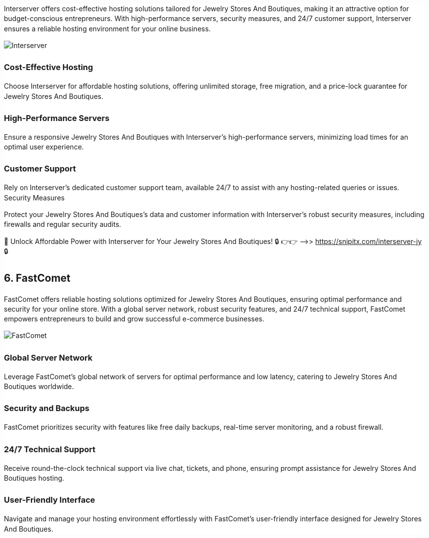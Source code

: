 Interserver offers cost-effective hosting solutions tailored for Jewelry Stores And Boutiques, making it an attractive option for budget-conscious entrepreneurs. With high-performance servers, security measures, and 24/7 customer support, Interserver ensures a reliable hosting environment for your online business.

![Interserver](https://i.imgur.com/OM5dOEW.jpeg "Interserver Hosting")

### Cost-Effective Hosting
Choose Interserver for affordable hosting solutions, offering unlimited storage, free migration, and a price-lock guarantee for Jewelry Stores And Boutiques.

### High-Performance Servers
Ensure a responsive Jewelry Stores And Boutiques with Interserver’s high-performance servers, minimizing load times for an optimal user experience.

### Customer Support
Rely on Interserver’s dedicated customer support team, available 24/7 to assist with any hosting-related queries or issues.
Security Measures

Protect your Jewelry Stores And Boutiques’s data and customer information with Interserver’s robust security measures, including firewalls and regular security audits.

💸 Unlock Affordable Power with Interserver for Your Jewelry Stores And Boutiques! 🔒
👉👉 -->> https://snipitx.com/interserver-jy 🔒

## 6. FastComet

FastComet offers reliable hosting solutions optimized for Jewelry Stores And Boutiques, ensuring optimal performance and security for your online store. With a global server network, robust security features, and 24/7 technical support, FastComet empowers entrepreneurs to build and grow successful e-commerce businesses.

![FastComet](https://i.imgur.com/7qgXuWp.png "FastComet Hosting")

### Global Server Network
Leverage FastComet’s global network of servers for optimal performance and low latency, catering to Jewelry Stores And Boutiques worldwide.

### Security and Backups
FastComet prioritizes security with features like free daily backups, real-time server monitoring, and a robust firewall.

### 24/7 Technical Support
Receive round-the-clock technical support via live chat, tickets, and phone, ensuring prompt assistance for Jewelry Stores And Boutiques hosting.

### User-Friendly Interface
Navigate and manage your hosting environment effortlessly with FastComet’s user-friendly interface designed for Jewelry Stores And Boutiques.
